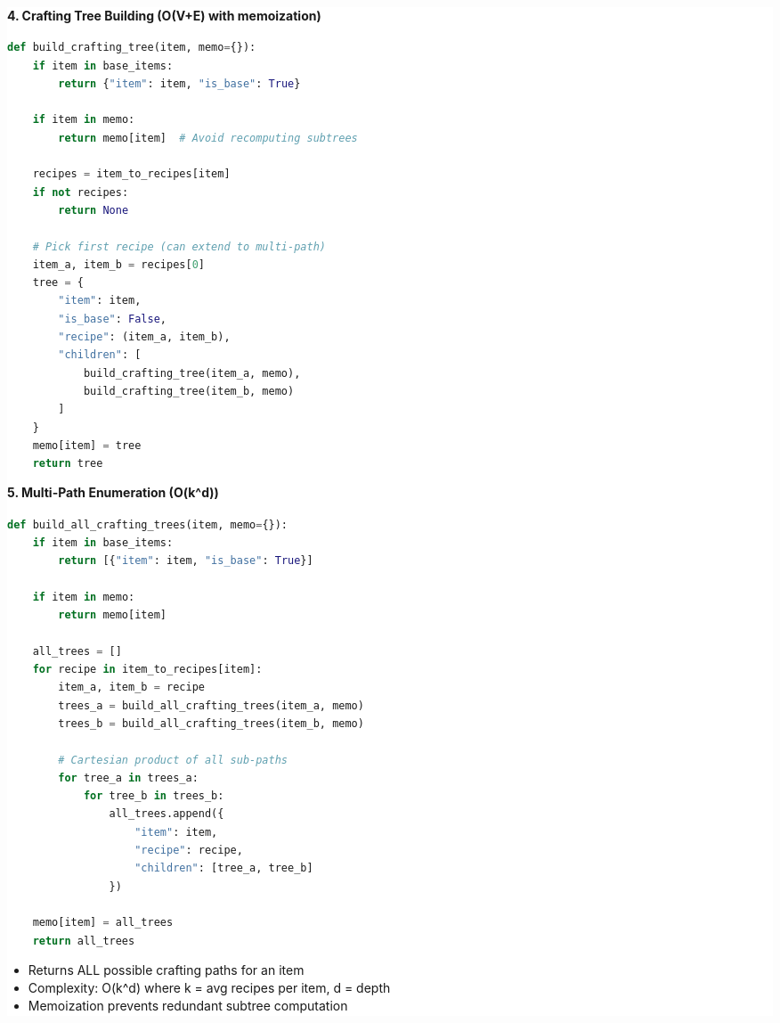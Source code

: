**4. Crafting Tree Building (O(V+E) with memoization)**
```python
def build_crafting_tree(item, memo={}):
    if item in base_items:
        return {"item": item, "is_base": True}
    
    if item in memo:
        return memo[item]  # Avoid recomputing subtrees
    
    recipes = item_to_recipes[item]
    if not recipes:
        return None
    
    # Pick first recipe (can extend to multi-path)
    item_a, item_b = recipes[0]
    tree = {
        "item": item,
        "is_base": False,
        "recipe": (item_a, item_b),
        "children": [
            build_crafting_tree(item_a, memo),
            build_crafting_tree(item_b, memo)
        ]
    }
    memo[item] = tree
    return tree
```

**5. Multi-Path Enumeration (O(k^d))**
```python
def build_all_crafting_trees(item, memo={}):
    if item in base_items:
        return [{"item": item, "is_base": True}]
    
    if item in memo:
        return memo[item]
    
    all_trees = []
    for recipe in item_to_recipes[item]:
        item_a, item_b = recipe
        trees_a = build_all_crafting_trees(item_a, memo)
        trees_b = build_all_crafting_trees(item_b, memo)
        
        # Cartesian product of all sub-paths
        for tree_a in trees_a:
            for tree_b in trees_b:
                all_trees.append({
                    "item": item,
                    "recipe": recipe,
                    "children": [tree_a, tree_b]
                })
    
    memo[item] = all_trees
    return all_trees
```
- Returns ALL possible crafting paths for an item
- Complexity: O(k^d) where k = avg recipes per item, d = depth
- Memoization prevents redundant subtree computation
